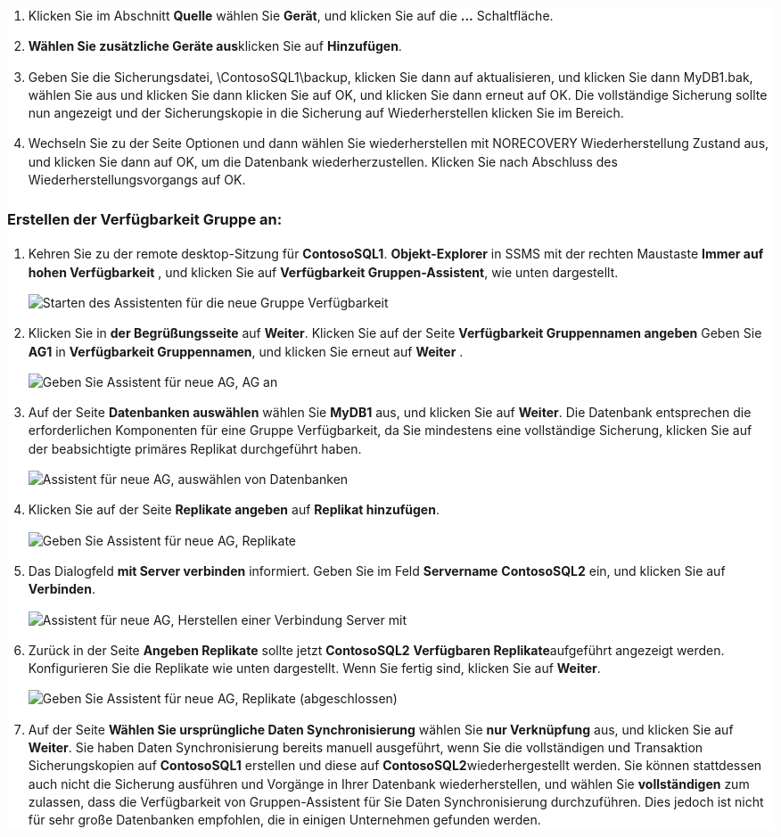 1. Klicken Sie im Abschnitt **Quelle** wählen Sie **Gerät**, und klicken Sie auf die **...** Schaltfläche.

1. **Wählen Sie zusätzliche Geräte aus**klicken Sie auf **Hinzufügen**.

1. Geben Sie die Sicherungsdatei, \\ContosoSQL1\backup, klicken Sie dann auf aktualisieren, und klicken Sie dann MyDB1.bak, wählen Sie aus und klicken Sie dann klicken Sie auf OK, und klicken Sie dann erneut auf OK. Die vollständige Sicherung sollte nun angezeigt und der Sicherungskopie in die Sicherung auf Wiederherstellen klicken Sie im Bereich.

1. Wechseln Sie zu der Seite Optionen und dann wählen Sie wiederherstellen mit NORECOVERY Wiederherstellung Zustand aus, und klicken Sie dann auf OK, um die Datenbank wiederherzustellen. Klicken Sie nach Abschluss des Wiederherstellungsvorgangs auf OK.

### <a name="create-the-availability-group"></a>Erstellen der Verfügbarkeit Gruppe an:

1. Kehren Sie zu der remote desktop-Sitzung für **ContosoSQL1**. **Objekt-Explorer** in SSMS mit der rechten Maustaste **Immer auf hohen Verfügbarkeit** , und klicken Sie auf **Verfügbarkeit Gruppen-Assistent**, wie unten dargestellt.

    ![Starten des Assistenten für die neue Gruppe Verfügbarkeit](./media/virtual-machines-windows-classic-portal-sql-alwayson-availability-groups/IC665523.gif)

1. Klicken Sie in **der Begrüßungsseite** auf **Weiter**. Klicken Sie auf der Seite **Verfügbarkeit Gruppennamen angeben** Geben Sie **AG1** in **Verfügbarkeit Gruppennamen**, und klicken Sie erneut auf **Weiter** .

    ![Geben Sie Assistent für neue AG, AG an](./media/virtual-machines-windows-classic-portal-sql-alwayson-availability-groups/IC665524.gif)

1. Auf der Seite **Datenbanken auswählen** wählen Sie **MyDB1** aus, und klicken Sie auf **Weiter**. Die Datenbank entsprechen die erforderlichen Komponenten für eine Gruppe Verfügbarkeit, da Sie mindestens eine vollständige Sicherung, klicken Sie auf der beabsichtigte primäres Replikat durchgeführt haben.

    ![Assistent für neue AG, auswählen von Datenbanken](./media/virtual-machines-windows-classic-portal-sql-alwayson-availability-groups/IC665525.gif)

1. Klicken Sie auf der Seite **Replikate angeben** auf **Replikat hinzufügen**.

    ![Geben Sie Assistent für neue AG, Replikate](./media/virtual-machines-windows-classic-portal-sql-alwayson-availability-groups/IC665526.gif)

1. Das Dialogfeld **mit Server verbinden** informiert. Geben Sie im Feld **Servername** **ContosoSQL2** ein, und klicken Sie auf **Verbinden**.

    ![Assistent für neue AG, Herstellen einer Verbindung Server mit](./media/virtual-machines-windows-classic-portal-sql-alwayson-availability-groups/IC665527.gif)

1. Zurück in der Seite **Angeben Replikate** sollte jetzt **ContosoSQL2** **Verfügbaren Replikate**aufgeführt angezeigt werden. Konfigurieren Sie die Replikate wie unten dargestellt. Wenn Sie fertig sind, klicken Sie auf **Weiter**.

    ![Geben Sie Assistent für neue AG, Replikate (abgeschlossen)](./media/virtual-machines-windows-classic-portal-sql-alwayson-availability-groups/IC665528.gif)

1. Auf der Seite **Wählen Sie ursprüngliche Daten Synchronisierung** wählen Sie **nur Verknüpfung** aus, und klicken Sie auf **Weiter**. Sie haben Daten Synchronisierung bereits manuell ausgeführt, wenn Sie die vollständigen und Transaktion Sicherungskopien auf **ContosoSQL1** erstellen und diese auf **ContosoSQL2**wiederhergestellt werden. Sie können stattdessen auch nicht die Sicherung ausführen und Vorgänge in Ihrer Datenbank wiederherstellen, und wählen Sie **vollständigen** zum zulassen, dass die Verfügbarkeit von Gruppen-Assistent für Sie Daten Synchronisierung durchzuführen. Dies jedoch ist nicht für sehr große Datenbanken empfohlen, die in einigen Unternehmen gefunden werden.
